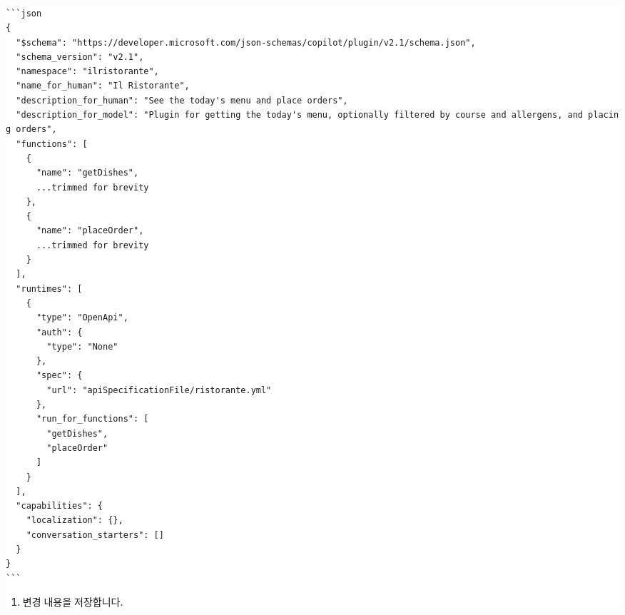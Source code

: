     ```json
    {
      "$schema": "https://developer.microsoft.com/json-schemas/copilot/plugin/v2.1/schema.json",
      "schema_version": "v2.1",
      "namespace": "ilristorante",
      "name_for_human": "Il Ristorante",
      "description_for_human": "See the today's menu and place orders",
      "description_for_model": "Plugin for getting the today's menu, optionally filtered by course and allergens, and placing orders",
      "functions": [
        {
          "name": "getDishes",
          ...trimmed for brevity
        },
        {
          "name": "placeOrder",
          ...trimmed for brevity
        }
      ],
      "runtimes": [
        {
          "type": "OpenApi",
          "auth": {
            "type": "None"
          },
          "spec": {
            "url": "apiSpecificationFile/ristorante.yml"
          },
          "run_for_functions": [
            "getDishes",
            "placeOrder"
          ]
        }
      ],
      "capabilities": {
        "localization": {},
        "conversation_starters": []
      }
    }
    ```

1. 변경 내용을 저장합니다.

